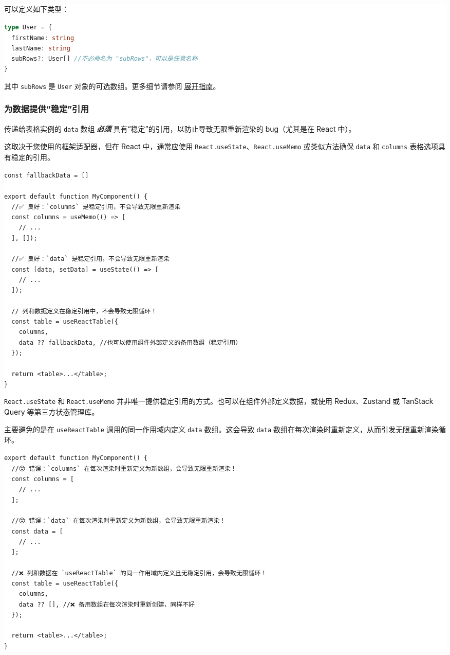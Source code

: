可以定义如下类型：

```ts
type User = {
  firstName: string
  lastName: string
  subRows?: User[] //不必命名为 "subRows"，可以是任意名称
}
```

其中 `subRows` 是 `User` 对象的可选数组。更多细节请参阅 [展开指南](../guide/expanding)。

### 为数据提供“稳定”引用

传递给表格实例的 `data` 数组 ***必须*** 具有“稳定”的引用，以防止导致无限重新渲染的 bug（尤其是在 React 中）。

这取决于您使用的框架适配器，但在 React 中，通常应使用 `React.useState`、`React.useMemo` 或类似方法确保 `data` 和 `columns` 表格选项具有稳定的引用。

```tsx
const fallbackData = []

export default function MyComponent() {
  //✅ 良好：`columns` 是稳定引用，不会导致无限重新渲染
  const columns = useMemo(() => [
    // ...
  ], []);

  //✅ 良好：`data` 是稳定引用，不会导致无限重新渲染
  const [data, setData] = useState(() => [
    // ...
  ]);

  // 列和数据定义在稳定引用中，不会导致无限循环！
  const table = useReactTable({
    columns,
    data ?? fallbackData, //也可以使用组件外部定义的备用数组（稳定引用）
  });

  return <table>...</table>;
}
```

`React.useState` 和 `React.useMemo` 并非唯一提供稳定引用的方式。也可以在组件外部定义数据，或使用 Redux、Zustand 或 TanStack Query 等第三方状态管理库。

主要避免的是在 `useReactTable` 调用的同一作用域内定义 `data` 数组。这会导致 `data` 数组在每次渲染时重新定义，从而引发无限重新渲染循环。

```tsx
export default function MyComponent() {
  //😵 错误：`columns` 在每次渲染时重新定义为新数组，会导致无限重新渲染！
  const columns = [
    // ...
  ];

  //😵 错误：`data` 在每次渲染时重新定义为新数组，会导致无限重新渲染！
  const data = [
    // ...
  ];

  //❌ 列和数据在 `useReactTable` 的同一作用域内定义且无稳定引用，会导致无限循环！
  const table = useReactTable({
    columns,
    data ?? [], //❌ 备用数组在每次渲染时重新创建，同样不好
  });

  return <table>...</table>;
}
```